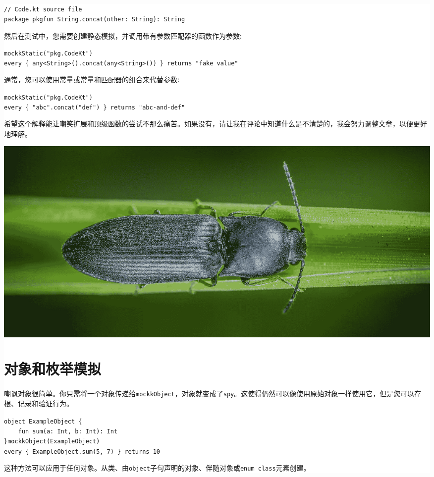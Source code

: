 ```
// Code.kt source file
package pkgfun String.concat(other: String): String
```

然后在测试中，您需要创建静态模拟，并调用带有参数匹配器的函数作为参数:

```
mockkStatic("pkg.CodeKt")
every { any<String>().concat(any<String>()) } returns "fake value"
```

通常，您可以使用常量或常量和匹配器的组合来代替参数:

```
mockkStatic("pkg.CodeKt")
every { "abc".concat("def") } returns "abc-and-def"
```

希望这个解释能让嘲笑扩展和顶级函数的尝试不那么痛苦。如果没有，请让我在评论中知道什么是不清楚的，我会努力调整文章，以便更好地理解。

![](img/ebfd5834b6553858e67bc2165dd54fa3.png)

# 对象和枚举模拟

嘲讽对象很简单。你只需将一个对象传递给`mockkObject`，对象就变成了`spy`。这使得仍然可以像使用原始对象一样使用它，但是您可以存根、记录和验证行为。

```
object ExampleObject {
    fun sum(a: Int, b: Int): Int
}mockkObject(ExampleObject)
every { ExampleObject.sum(5, 7) } returns 10
```

这种方法可以应用于任何对象。从类、由`object`子句声明的对象、伴随对象或`enum class`元素创建。
